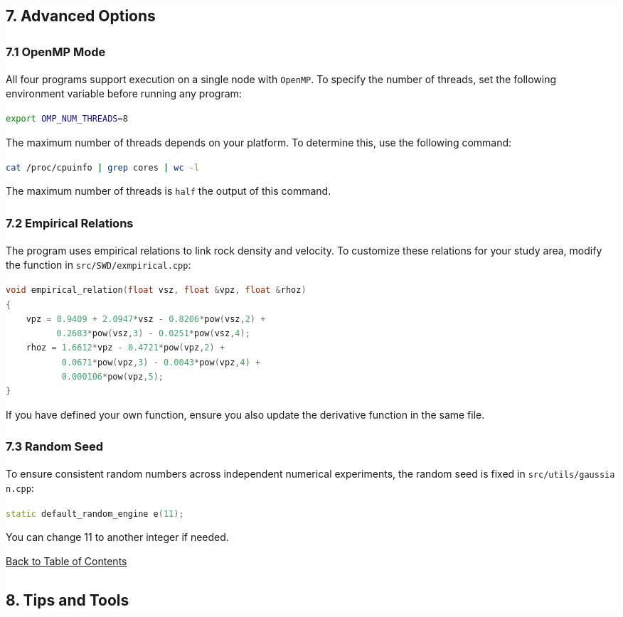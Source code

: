 
<a id="advanced-options"></a>

## 7. Advanced Options

<a id="openmp-mode"></a>

### 7.1 OpenMP Mode

All four programs support execution on a single node with `OpenMP`. To specify the number of threads, set the following environment variable before running any program:

```bash
export OMP_NUM_THREADS=8
```
The maximum number of threads depends on your platform. To determine this, use the following command:
```bash
cat /proc/cpuinfo | grep cores | wc -l
```
The maximum number of threads is `half` the output of this command.

<a id="empirical-relations"></a>

### 7.2 Empirical Relations
The program uses empirical relations to link rock density and velocity. To customize these relations for your study area, modify the function in `src/SWD/exmpirical.cpp`:
```cpp
void empirical_relation(float vsz, float &vpz, float &rhoz)
{
    vpz = 0.9409 + 2.0947*vsz - 0.8206*pow(vsz,2) +
          0.2683*pow(vsz,3) - 0.0251*pow(vsz,4);
    rhoz = 1.6612*vpz - 0.4721*pow(vpz,2) +
           0.0671*pow(vpz,3) - 0.0043*pow(vpz,4) +
           0.000106*pow(vpz,5);
}
```
If you have defined your own function, ensure you also update the derivative function in the same file.

<a id="random-seed"></a>

### 7.3 Random Seed
To ensure consistent random numbers across independent numerical experiments, the random seed is fixed in `src/utils/gaussian.cpp`:
```cpp
static default_random_engine e(11);
```
You can change 11 to another integer if needed.

<a id="tips-and-tools"></a>


[Back to Table of Contents](#toc)

## 8. Tips and Tools
